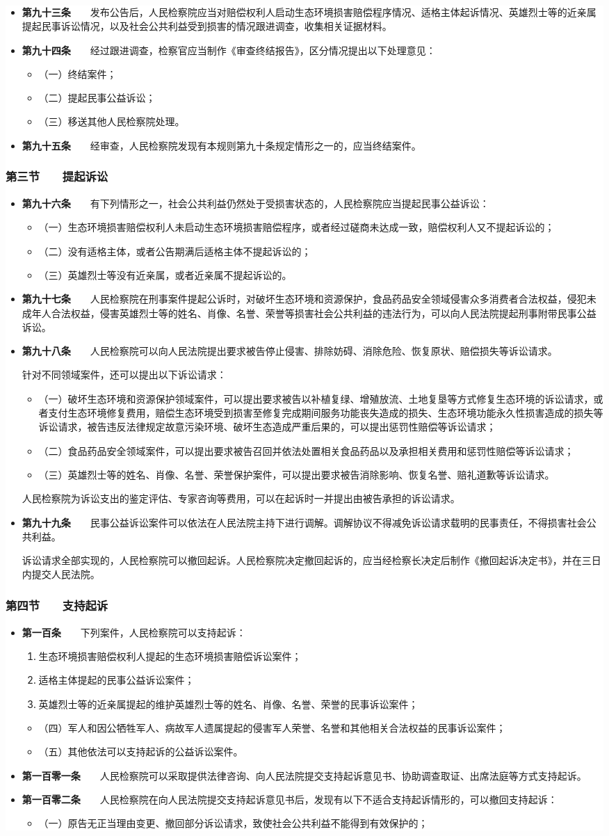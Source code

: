 - **第九十三条**　　发布公告后，人民检察院应当对赔偿权利人启动生态环境损害赔偿程序情况、适格主体起诉情况、英雄烈士等的近亲属提起民事诉讼情况，以及社会公共利益受到损害的情况跟进调查，收集相关证据材料。

- **第九十四条**　　经过跟进调查，检察官应当制作《审查终结报告》，区分情况提出以下处理意见：

  - （一）终结案件；

  - （二）提起民事公益诉讼；

  - （三）移送其他人民检察院处理。

- **第九十五条**　　经审查，人民检察院发现有本规则第九十条规定情形之一的，应当终结案件。

### 第三节　　提起诉讼

- **第九十六条**　　有下列情形之一，社会公共利益仍然处于受损害状态的，人民检察院应当提起民事公益诉讼：

  - （一）生态环境损害赔偿权利人未启动生态环境损害赔偿程序，或者经过磋商未达成一致，赔偿权利人又不提起诉讼的；

  - （二）没有适格主体，或者公告期满后适格主体不提起诉讼的；

  - （三）英雄烈士等没有近亲属，或者近亲属不提起诉讼的。

- **第九十七条**　　人民检察院在刑事案件提起公诉时，对破坏生态环境和资源保护，食品药品安全领域侵害众多消费者合法权益，侵犯未成年人合法权益，侵害英雄烈士等的姓名、肖像、名誉、荣誉等损害社会公共利益的违法行为，可以向人民法院提起刑事附带民事公益诉讼。

- **第九十八条**　　人民检察院可以向人民法院提出要求被告停止侵害、排除妨碍、消除危险、恢复原状、赔偿损失等诉讼请求。

  针对不同领域案件，还可以提出以下诉讼请求：

  - （一）破坏生态环境和资源保护领域案件，可以提出要求被告以补植复绿、增殖放流、土地复垦等方式修复生态环境的诉讼请求，或者支付生态环境修复费用，赔偿生态环境受到损害至修复完成期间服务功能丧失造成的损失、生态环境功能永久性损害造成的损失等诉讼请求，被告违反法律规定故意污染环境、破坏生态造成严重后果的，可以提出惩罚性赔偿等诉讼请求；

  - （二）食品药品安全领域案件，可以提出要求被告召回并依法处置相关食品药品以及承担相关费用和惩罚性赔偿等诉讼请求；

  - （三）英雄烈士等的姓名、肖像、名誉、荣誉保护案件，可以提出要求被告消除影响、恢复名誉、赔礼道歉等诉讼请求。

  人民检察院为诉讼支出的鉴定评估、专家咨询等费用，可以在起诉时一并提出由被告承担的诉讼请求。

- **第九十九条**　　民事公益诉讼案件可以依法在人民法院主持下进行调解。调解协议不得减免诉讼请求载明的民事责任，不得损害社会公共利益。

  诉讼请求全部实现的，人民检察院可以撤回起诉。人民检察院决定撤回起诉的，应当经检察长决定后制作《撤回起诉决定书》，并在三日内提交人民法院。

### 第四节　　支持起诉

- **第一百条**　　下列案件，人民检察院可以支持起诉：

  1. 生态环境损害赔偿权利人提起的生态环境损害赔偿诉讼案件；

  2. 适格主体提起的民事公益诉讼案件；

  3. 英雄烈士等的近亲属提起的维护英雄烈士等的姓名、肖像、名誉、荣誉的民事诉讼案件；

  - （四）军人和因公牺牲军人、病故军人遗属提起的侵害军人荣誉、名誉和其他相关合法权益的民事诉讼案件；

  - （五）其他依法可以支持起诉的公益诉讼案件。

- **第一百零一条**　　人民检察院可以采取提供法律咨询、向人民法院提交支持起诉意见书、协助调查取证、出席法庭等方式支持起诉。

- **第一百零二条**　　人民检察院在向人民法院提交支持起诉意见书后，发现有以下不适合支持起诉情形的，可以撤回支持起诉：

  - （一）原告无正当理由变更、撤回部分诉讼请求，致使社会公共利益不能得到有效保护的；
